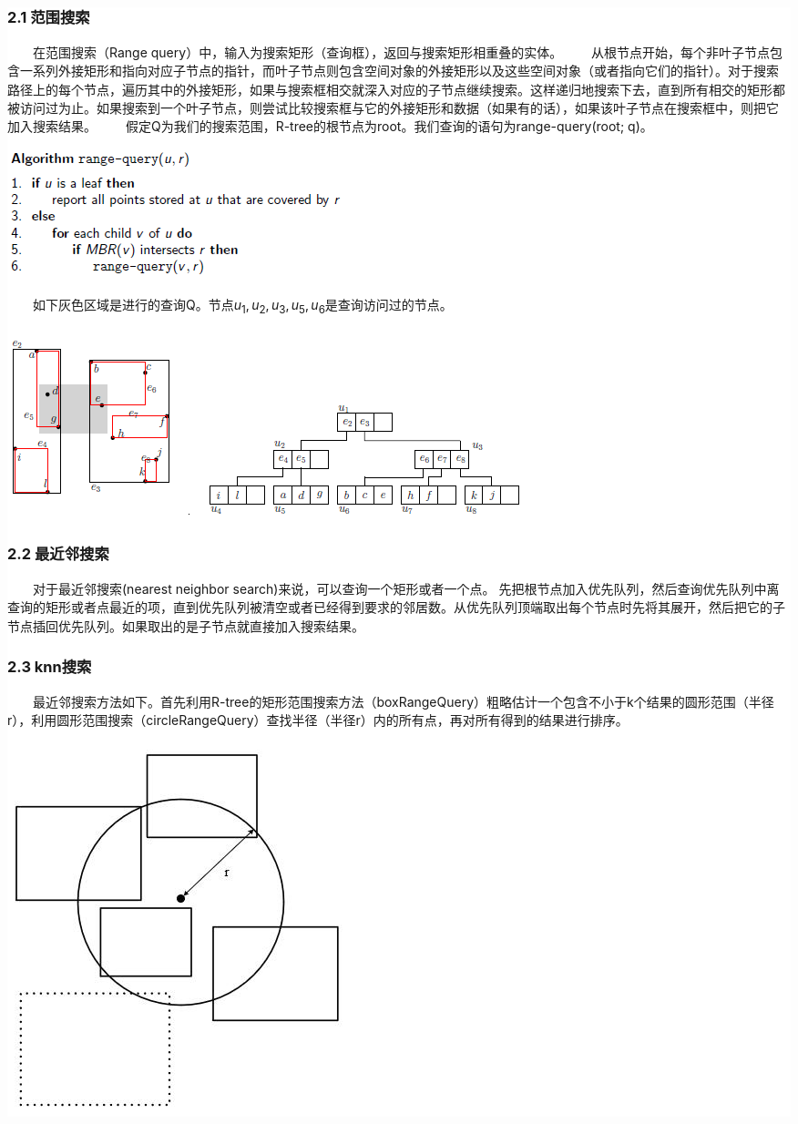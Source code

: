 ### 2.1 范围搜索
&emsp;&emsp;在范围搜索（Range query）中，输入为搜索矩形（查询框），返回与搜索矩形相重叠的实体。
&emsp;&emsp;从根节点开始，每个非叶子节点包含一系列外接矩形和指向对应子节点的指针，而叶子节点则包含空间对象的外接矩形以及这些空间对象（或者指向它们的指针）。对于搜索路径上的每个节点，遍历其中的外接矩形，如果与搜索框相交就深入对应的子节点继续搜索。这样递归地搜索下去，直到所有相交的矩形都被访问过为止。如果搜索到一个叶子节点，则尝试比较搜索框与它的外接矩形和数据（如果有的话），如果该叶子节点在搜索框中，则把它加入搜索结果。
&emsp;&emsp;假定Q为我们的搜索范围，R-tree的根节点为root。我们查询的语句为range-query(root; q)。

![](https://github.com/Konfuse/TR-Flink/blob/master/doc/pic/R_tree_4.png)

&emsp;&emsp;如下灰色区域是进行的查询Q。节点$u_1,u_2,u_3,u_5,u_6$是查询访问过的节点。

![](https://github.com/Konfuse/TR-Flink/blob/master/doc/pic/R_tree_5.png)

### 2.2 最近邻搜索
&emsp;&emsp;对于最近邻搜索(nearest neighbor search)来说，可以查询一个矩形或者一个点。 先把根节点加入优先队列，然后查询优先队列中离查询的矩形或者点最近的项，直到优先队列被清空或者已经得到要求的邻居数。从优先队列顶端取出每个节点时先将其展开，然后把它的子节点插回优先队列。如果取出的是子节点就直接加入搜索结果。

### 2.3 knn搜索
&emsp;&emsp;最近邻搜索方法如下。首先利用R-tree的矩形范围搜索方法（boxRangeQuery）粗略估计一个包含不小于k个结果的圆形范围（半径r），利用圆形范围搜索（circleRangeQuery）查找半径（半径r）内的所有点，再对所有得到的结果进行排序。

![](https://github.com/Konfuse/TR-Flink/blob/master/doc/pic/knnQuery.jpg)
